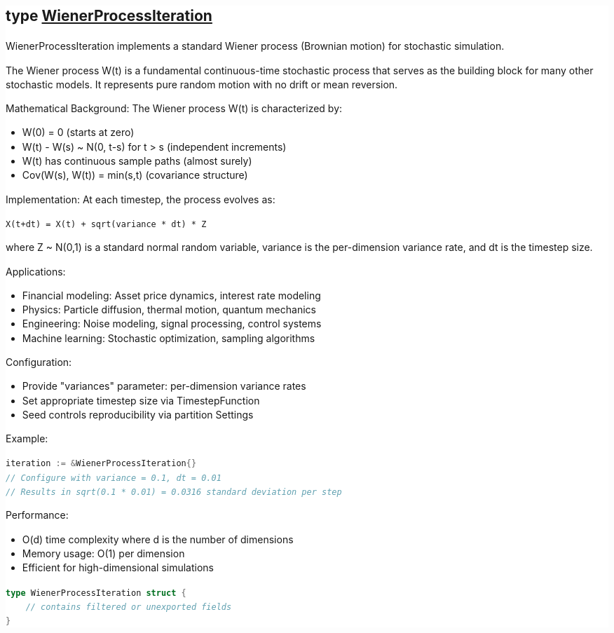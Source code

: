 

<a name="WienerProcessIteration"></a>

## type [WienerProcessIteration](<https://github.com/umbralcalc/stochadex/blob/main/pkg/continuous/wiener_process.go#L55-L57>)

WienerProcessIteration implements a standard Wiener process \(Brownian motion\) for stochastic simulation.

The Wiener process W\(t\) is a fundamental continuous\-time stochastic process that serves as the building block for many other stochastic models. It represents pure random motion with no drift or mean reversion.

Mathematical Background: The Wiener process W\(t\) is characterized by:

- W\(0\) = 0 \(starts at zero\)
- W\(t\) \- W\(s\) \~ N\(0, t\-s\) for t \> s \(independent increments\)
- W\(t\) has continuous sample paths \(almost surely\)
- Cov\(W\(s\), W\(t\)\) = min\(s,t\) \(covariance structure\)

Implementation: At each timestep, the process evolves as:

```
X(t+dt) = X(t) + sqrt(variance * dt) * Z
```

where Z \~ N\(0,1\) is a standard normal random variable, variance is the per\-dimension variance rate, and dt is the timestep size.

Applications:

- Financial modeling: Asset price dynamics, interest rate modeling
- Physics: Particle diffusion, thermal motion, quantum mechanics
- Engineering: Noise modeling, signal processing, control systems
- Machine learning: Stochastic optimization, sampling algorithms

Configuration:

- Provide "variances" parameter: per\-dimension variance rates
- Set appropriate timestep size via TimestepFunction
- Seed controls reproducibility via partition Settings

Example:

```go
iteration := &WienerProcessIteration{}
// Configure with variance = 0.1, dt = 0.01
// Results in sqrt(0.1 * 0.01) = 0.0316 standard deviation per step
```

Performance:

- O\(d\) time complexity where d is the number of dimensions
- Memory usage: O\(1\) per dimension
- Efficient for high\-dimensional simulations

```go
type WienerProcessIteration struct {
    // contains filtered or unexported fields
}
```

